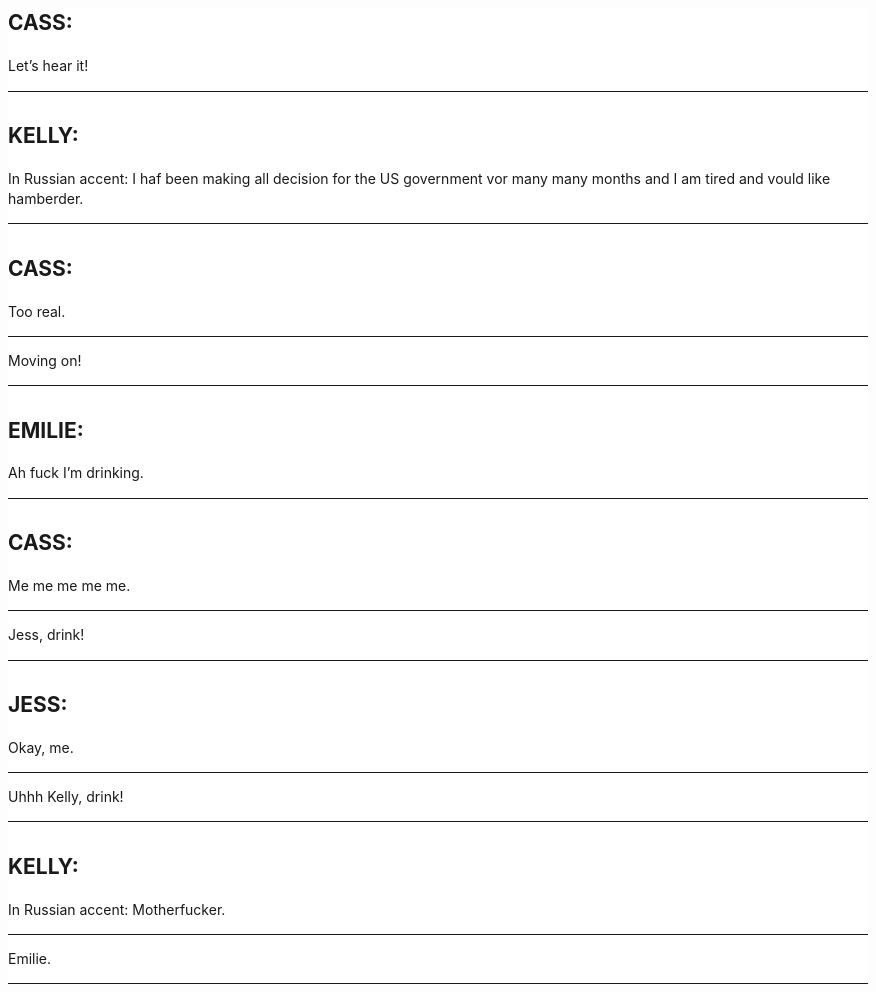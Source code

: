 ## CASS:
Let’s hear it!

---

## KELLY:
In Russian accent: I haf been making all decision for the US government vor many many months and I am tired and vould like hamberder.

---

## CASS:
Too real.

---

Moving on!

---

## EMILIE:
Ah fuck I’m drinking.

---

## CASS:
Me me me me me.

---

Jess, drink!

---

## JESS:
Okay, me.

---

Uhhh Kelly, drink!

---

## KELLY:
In Russian accent:  Motherfucker.

---

Emilie.

---
